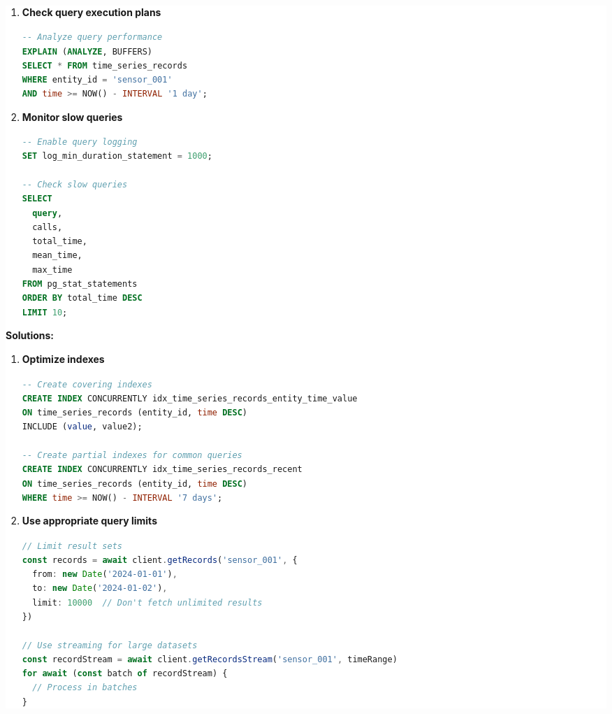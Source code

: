 1. **Check query execution plans**

   ```sql
   -- Analyze query performance
   EXPLAIN (ANALYZE, BUFFERS)
   SELECT * FROM time_series_records
   WHERE entity_id = 'sensor_001'
   AND time >= NOW() - INTERVAL '1 day';
   ```

2. **Monitor slow queries**

   ```sql
   -- Enable query logging
   SET log_min_duration_statement = 1000;
   
   -- Check slow queries
   SELECT 
     query,
     calls,
     total_time,
     mean_time,
     max_time
   FROM pg_stat_statements 
   ORDER BY total_time DESC 
   LIMIT 10;
   ```

**Solutions:**

1. **Optimize indexes**

   ```sql
   -- Create covering indexes
   CREATE INDEX CONCURRENTLY idx_time_series_records_entity_time_value
   ON time_series_records (entity_id, time DESC)
   INCLUDE (value, value2);
   
   -- Create partial indexes for common queries
   CREATE INDEX CONCURRENTLY idx_time_series_records_recent
   ON time_series_records (entity_id, time DESC)
   WHERE time >= NOW() - INTERVAL '7 days';
   ```

2. **Use appropriate query limits**

   ```typescript
   // Limit result sets
   const records = await client.getRecords('sensor_001', {
     from: new Date('2024-01-01'),
     to: new Date('2024-01-02'),
     limit: 10000  // Don't fetch unlimited results
   })
   
   // Use streaming for large datasets
   const recordStream = await client.getRecordsStream('sensor_001', timeRange)
   for await (const batch of recordStream) {
     // Process in batches
   }
   ```
